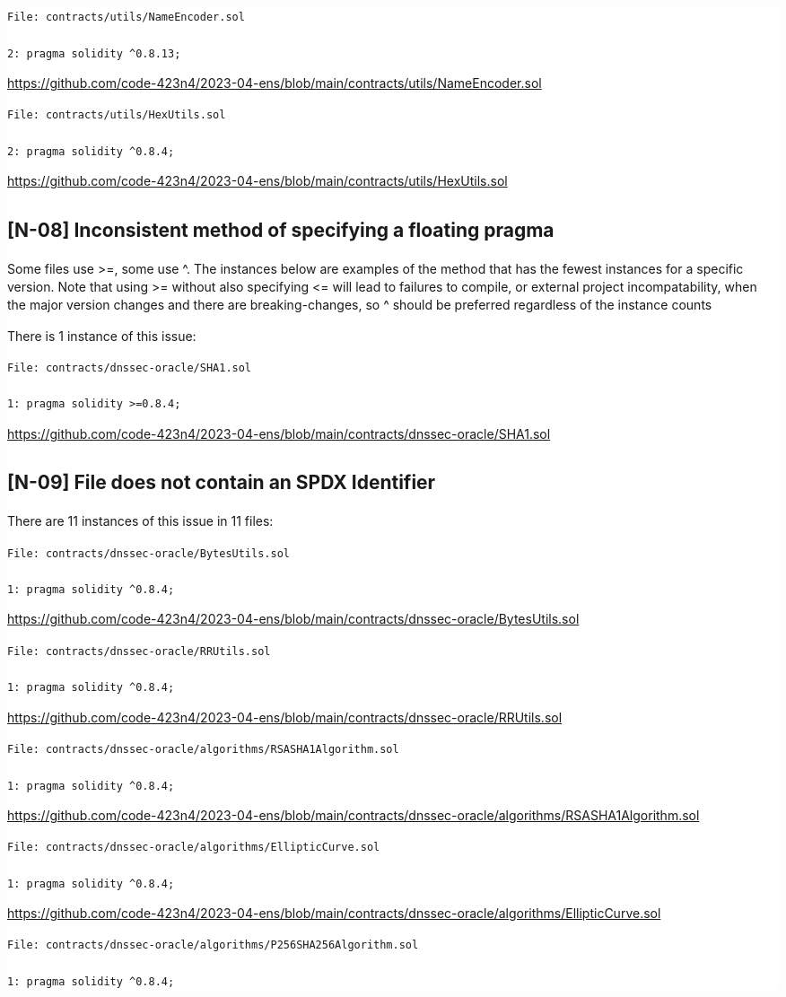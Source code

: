     File: contracts/utils/NameEncoder.sol

    2: pragma solidity ^0.8.13;

https://github.com/code-423n4/2023-04-ens/blob/main/contracts/utils/NameEncoder.sol

    File: contracts/utils/HexUtils.sol

    2: pragma solidity ^0.8.4;

https://github.com/code-423n4/2023-04-ens/blob/main/contracts/utils/HexUtils.sol

## [N-08] Inconsistent method of specifying a floating pragma

Some files use >=, some use ^. The instances below are examples of the method that has the fewest instances for a specific version. Note that using >= without also specifying <= will lead to failures to compile, or external project incompatability, when the major version changes and there are breaking-changes, so ^ should be preferred regardless of the instance counts

There is 1 instance of this issue:

    File: contracts/dnssec-oracle/SHA1.sol

    1: pragma solidity >=0.8.4;

https://github.com/code-423n4/2023-04-ens/blob/main/contracts/dnssec-oracle/SHA1.sol

## [N-09] File does not contain an SPDX Identifier

There are 11 instances of this issue in 11 files:

    File: contracts/dnssec-oracle/BytesUtils.sol

    1: pragma solidity ^0.8.4;

https://github.com/code-423n4/2023-04-ens/blob/main/contracts/dnssec-oracle/BytesUtils.sol

    File: contracts/dnssec-oracle/RRUtils.sol

    1: pragma solidity ^0.8.4;

https://github.com/code-423n4/2023-04-ens/blob/main/contracts/dnssec-oracle/RRUtils.sol

    File: contracts/dnssec-oracle/algorithms/RSASHA1Algorithm.sol

    1: pragma solidity ^0.8.4;

https://github.com/code-423n4/2023-04-ens/blob/main/contracts/dnssec-oracle/algorithms/RSASHA1Algorithm.sol

    File: contracts/dnssec-oracle/algorithms/EllipticCurve.sol

    1: pragma solidity ^0.8.4;

https://github.com/code-423n4/2023-04-ens/blob/main/contracts/dnssec-oracle/algorithms/EllipticCurve.sol

    File: contracts/dnssec-oracle/algorithms/P256SHA256Algorithm.sol

    1: pragma solidity ^0.8.4;
